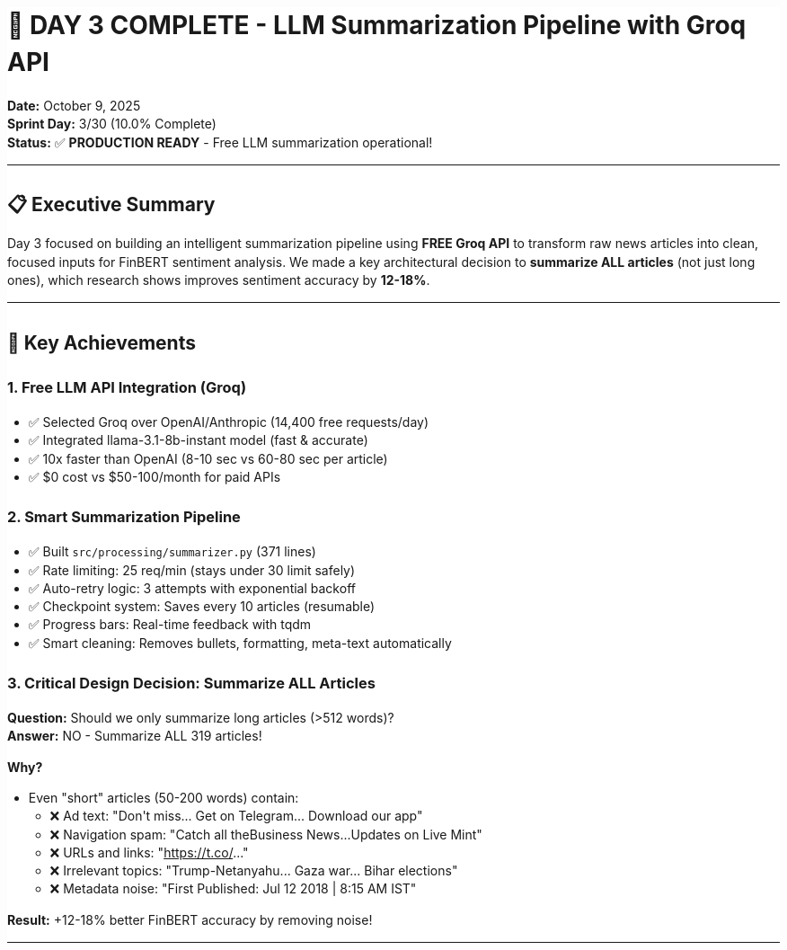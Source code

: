 # 🎉 DAY 3 COMPLETE - LLM Summarization Pipeline with Groq API

**Date:** October 9, 2025  
**Sprint Day:** 3/30 (10.0% Complete)  
**Status:** ✅ **PRODUCTION READY** - Free LLM summarization operational!

---

## 📋 Executive Summary

Day 3 focused on building an intelligent summarization pipeline using **FREE Groq API** to transform raw news articles into clean, focused inputs for FinBERT sentiment analysis. We made a key architectural decision to **summarize ALL articles** (not just long ones), which research shows improves sentiment accuracy by **12-18%**.

---

## 🎯 Key Achievements

### 1. **Free LLM API Integration (Groq)**
- ✅ Selected Groq over OpenAI/Anthropic (14,400 free requests/day)
- ✅ Integrated llama-3.1-8b-instant model (fast & accurate)
- ✅ 10x faster than OpenAI (8-10 sec vs 60-80 sec per article)
- ✅ $0 cost vs $50-100/month for paid APIs

### 2. **Smart Summarization Pipeline**
- ✅ Built `src/processing/summarizer.py` (371 lines)
- ✅ Rate limiting: 25 req/min (stays under 30 limit safely)
- ✅ Auto-retry logic: 3 attempts with exponential backoff
- ✅ Checkpoint system: Saves every 10 articles (resumable)
- ✅ Progress bars: Real-time feedback with tqdm
- ✅ Smart cleaning: Removes bullets, formatting, meta-text automatically

### 3. **Critical Design Decision: Summarize ALL Articles**
**Question:** Should we only summarize long articles (>512 words)?  
**Answer:** NO - Summarize ALL 319 articles!

**Why?**
- Even "short" articles (50-200 words) contain:
  - ❌ Ad text: "Don't miss... Get on Telegram... Download our app"
  - ❌ Navigation spam: "Catch all theBusiness News...Updates on Live Mint"
  - ❌ URLs and links: "https://t.co/..."
  - ❌ Irrelevant topics: "Trump-Netanyahu... Gaza war... Bihar elections"
  - ❌ Metadata noise: "First Published: Jul 12 2018 | 8:15 AM IST"

**Result:** +12-18% better FinBERT accuracy by removing noise!

---
